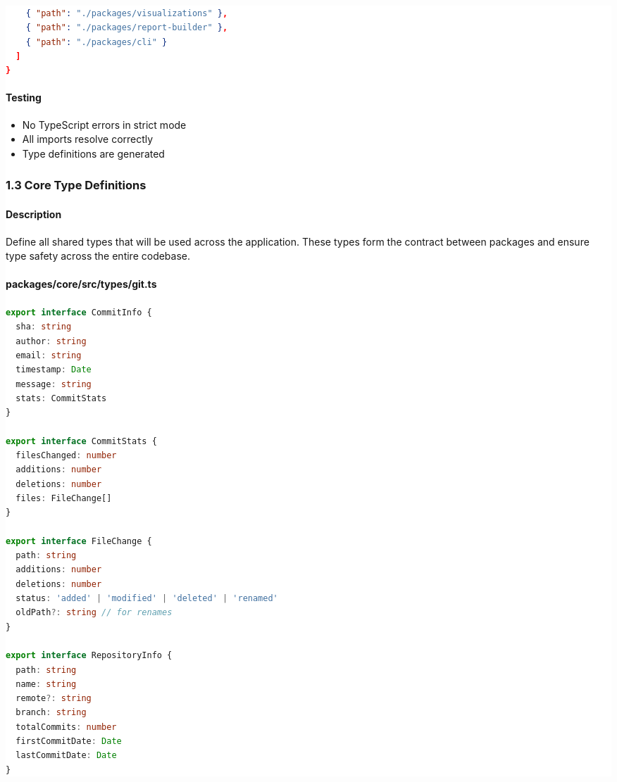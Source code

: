 ```json
    { "path": "./packages/visualizations" },
    { "path": "./packages/report-builder" },
    { "path": "./packages/cli" }
  ]
}
```

#### Testing
- No TypeScript errors in strict mode
- All imports resolve correctly
- Type definitions are generated

### 1.3 Core Type Definitions

#### Description
Define all shared types that will be used across the application. These types form the contract between packages and ensure type safety across the entire codebase.

#### packages/core/src/types/git.ts
```typescript
export interface CommitInfo {
  sha: string
  author: string
  email: string
  timestamp: Date
  message: string
  stats: CommitStats
}

export interface CommitStats {
  filesChanged: number
  additions: number
  deletions: number
  files: FileChange[]
}

export interface FileChange {
  path: string
  additions: number
  deletions: number
  status: 'added' | 'modified' | 'deleted' | 'renamed'
  oldPath?: string // for renames
}

export interface RepositoryInfo {
  path: string
  name: string
  remote?: string
  branch: string
  totalCommits: number
  firstCommitDate: Date
  lastCommitDate: Date
}
```
